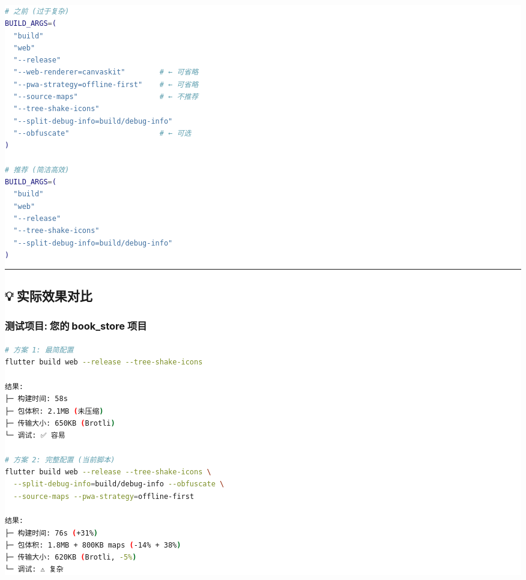 ```bash
# 之前 (过于复杂)
BUILD_ARGS=(
  "build"
  "web"
  "--release"
  "--web-renderer=canvaskit"        # ← 可省略
  "--pwa-strategy=offline-first"    # ← 可省略
  "--source-maps"                   # ← 不推荐
  "--tree-shake-icons"
  "--split-debug-info=build/debug-info"
  "--obfuscate"                     # ← 可选
)

# 推荐 (简洁高效)
BUILD_ARGS=(
  "build"
  "web"
  "--release"
  "--tree-shake-icons"
  "--split-debug-info=build/debug-info"
)
```

---

## 💡 实际效果对比

### 测试项目: 您的 book_store 项目

```bash
# 方案 1: 最简配置
flutter build web --release --tree-shake-icons

结果:
├─ 构建时间: 58s
├─ 包体积: 2.1MB (未压缩)
├─ 传输大小: 650KB (Brotli)
└─ 调试: ✅ 容易

# 方案 2: 完整配置 (当前脚本)
flutter build web --release --tree-shake-icons \
  --split-debug-info=build/debug-info --obfuscate \
  --source-maps --pwa-strategy=offline-first

结果:
├─ 构建时间: 76s (+31%)
├─ 包体积: 1.8MB + 800KB maps (-14% + 38%)
├─ 传输大小: 620KB (Brotli, -5%)
└─ 调试: ⚠️ 复杂
```
